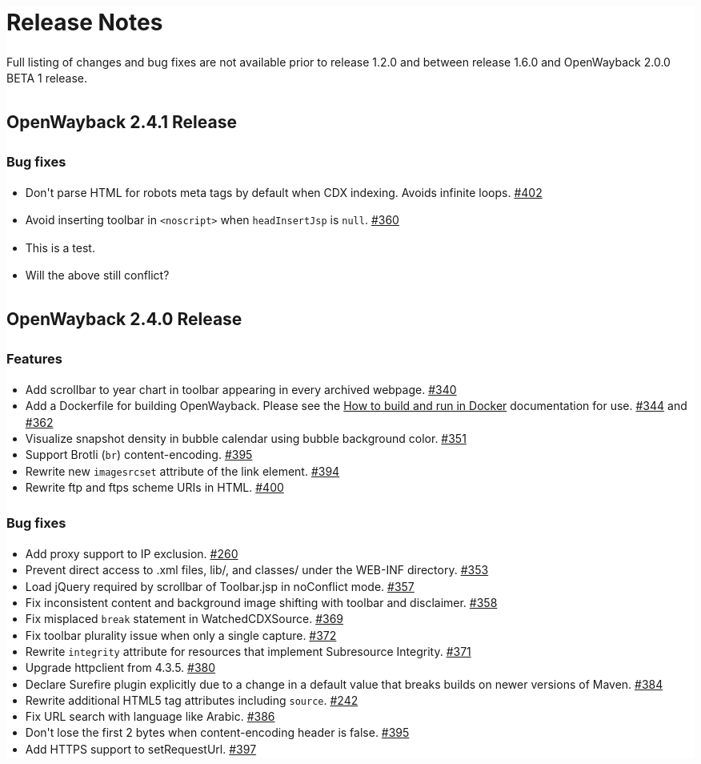 <head><title>Release Notes</title></head>

# Release Notes

Full listing of changes and bug fixes are not available prior to release 1.2.0 and between release 1.6.0 and OpenWayback 2.0.0 BETA 1 release.

## OpenWayback 2.4.1 Release
### Bug fixes
* Don't parse HTML for robots meta tags by default when CDX indexing. Avoids infinite loops. [#402](https://github.com/iipc/openwayback/issues/402)
* Avoid inserting toolbar in `<noscript>` when `headInsertJsp` is `null`. [#360](https://github.com/iipc/openwayback/issues/360)
* This is a test.

* Will the above still conflict?

## OpenWayback 2.4.0 Release
### Features
* Add scrollbar to year chart in toolbar appearing in every archived webpage. [#340](https://github.com/iipc/openwayback/issues/340)
* Add a Dockerfile for building OpenWayback. Please see the [How to build and run in Docker](https://github.com/iipc/openwayback/wiki/How-to-build-and-run-in-Docker) documentation for use. [#344](https://github.com/iipc/openwayback/pull/344) and [#362](https://github.com/iipc/openwayback/pull/362)
* Visualize snapshot density in bubble calendar using bubble background color. [#351](https://github.com/iipc/openwayback/issues/351)
* Support Brotli (`br`) content-encoding. [#395](https://github.com/iipc/openwayback/pull/395)
* Rewrite new `imagesrcset` attribute of the link element. [#394](https://github.com/iipc/openwayback/issues/394)
* Rewrite ftp and ftps scheme URIs in HTML. [#400](https://github.com/iipc/openwayback/pull/400)

### Bug fixes
* Add proxy support to IP exclusion. [#260](https://github.com/iipc/openwayback/issues/260) 
* Prevent direct access to .xml files, lib/, and classes/ under the WEB-INF directory. [#353](https://github.com/iipc/openwayback/issues/353)
* Load jQuery required by scrollbar of Toolbar.jsp in noConflict mode. [#357](https://github.com/iipc/openwayback/pull/357)
* Fix inconsistent content and background image shifting with toolbar and disclaimer. [#358](https://github.com/iipc/openwayback/issues/358)
* Fix misplaced `break` statement in WatchedCDXSource. [#369](https://github.com/iipc/openwayback/issues/369)
* Fix toolbar plurality issue when only a single capture. [#372](https://github.com/iipc/openwayback/issues/372)
* Rewrite `integrity` attribute for resources that implement Subresource Integrity. [#371](https://github.com/iipc/openwayback/issues/371)
* Upgrade httpclient from 4.3.5. [#380](https://github.com/iipc/openwayback/issues/380)
* Declare Surefire plugin explicitly due to a change in a default value that breaks builds on newer versions of Maven. [#384](https://github.com/iipc/openwayback/pull/384)
* Rewrite additional HTML5 tag attributes including `source`. [#242](https://github.com/iipc/openwayback/issues/242)
* Fix URL search with language like Arabic. [#386](https://github.com/iipc/openwayback/issues/386)
* Don't lose the first 2 bytes when content-encoding header is false. [#395](https://github.com/iipc/openwayback/pull/395)
* Add HTTPS support to setRequestUrl. [#397](https://github.com/iipc/openwayback/pull/397)
